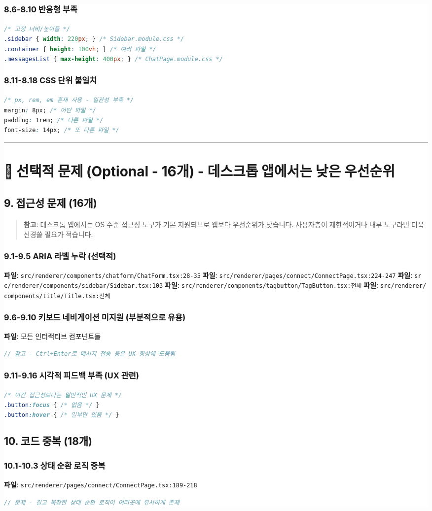 ### 8.6-8.10 반응형 부족
```css
/* 고정 너비/높이들 */
.sidebar { width: 220px; } /* Sidebar.module.css */
.container { height: 100vh; } /* 여러 파일 */
.messagesList { max-height: 400px; } /* ChatPage.module.css */
```

### 8.11-8.18 CSS 단위 불일치
```css
/* px, rem, em 혼재 사용 - 일관성 부족 */
margin: 8px; /* 어떤 파일 */
padding: 1rem; /* 다른 파일 */
font-size: 14px; /* 또 다른 파일 */
```

---

# 🔵 선택적 문제 (Optional - 16개) - 데스크톱 앱에서는 낮은 우선순위

## 9. 접근성 문제 (16개)

> **참고**: 데스크톱 앱에서는 OS 수준 접근성 도구가 기본 지원되므로 웹보다 우선순위가 낮습니다.
> 사용자층이 제한적이거나 내부 도구라면 더욱 신경쓸 필요가 적습니다.

### 9.1-9.5 ARIA 라벨 누락 (선택적)
**파일**: `src/renderer/components/chatform/ChatForm.tsx:28-35`
**파일**: `src/renderer/pages/connect/ConnectPage.tsx:224-247`
**파일**: `src/renderer/components/sidebar/Sidebar.tsx:103`
**파일**: `src/renderer/components/tagbutton/TagButton.tsx:전체`
**파일**: `src/renderer/components/title/Title.tsx:전체`

### 9.6-9.10 키보드 네비게이션 미지원 (부분적으로 유용)
**파일**: 모든 인터랙티브 컴포넌트들
```typescript
// 참고 - Ctrl+Enter로 메시지 전송 등은 UX 향상에 도움됨
```

### 9.11-9.16 시각적 피드백 부족 (UX 관련)
```css
/* 이건 접근성보다는 일반적인 UX 문제 */
.button:focus { /* 없음 */ }
.button:hover { /* 일부만 있음 */ }
```

## 10. 코드 중복 (18개)

### 10.1-10.3 상태 순환 로직 중복
**파일**: `src/renderer/pages/connect/ConnectPage.tsx:189-218`
```typescript
// 문제 - 길고 복잡한 상태 순환 로직이 여러곳에 유사하게 존재
```
